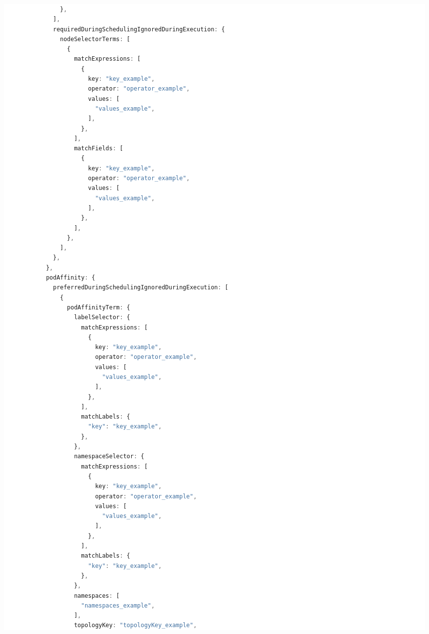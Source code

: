 ```typescript
                },
              ],
              requiredDuringSchedulingIgnoredDuringExecution: {
                nodeSelectorTerms: [
                  {
                    matchExpressions: [
                      {
                        key: "key_example",
                        operator: "operator_example",
                        values: [
                          "values_example",
                        ],
                      },
                    ],
                    matchFields: [
                      {
                        key: "key_example",
                        operator: "operator_example",
                        values: [
                          "values_example",
                        ],
                      },
                    ],
                  },
                ],
              },
            },
            podAffinity: {
              preferredDuringSchedulingIgnoredDuringExecution: [
                {
                  podAffinityTerm: {
                    labelSelector: {
                      matchExpressions: [
                        {
                          key: "key_example",
                          operator: "operator_example",
                          values: [
                            "values_example",
                          ],
                        },
                      ],
                      matchLabels: {
                        "key": "key_example",
                      },
                    },
                    namespaceSelector: {
                      matchExpressions: [
                        {
                          key: "key_example",
                          operator: "operator_example",
                          values: [
                            "values_example",
                          ],
                        },
                      ],
                      matchLabels: {
                        "key": "key_example",
                      },
                    },
                    namespaces: [
                      "namespaces_example",
                    ],
                    topologyKey: "topologyKey_example",
```